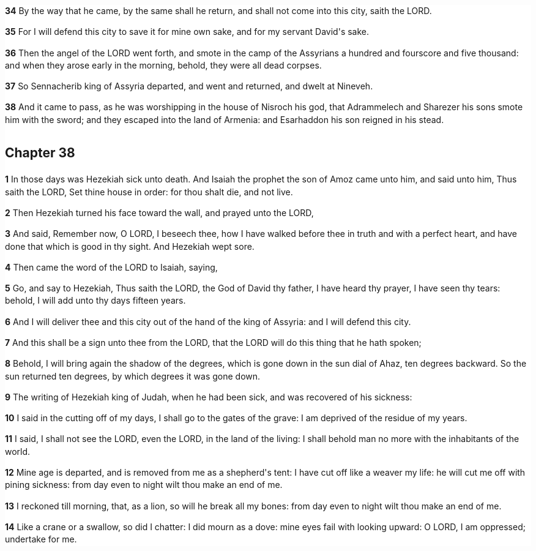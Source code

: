 **34** By the way that he came, by the same shall he return, and shall not come into this city, saith the LORD.

**35** For I will defend this city to save it for mine own sake, and for my servant David's sake.

**36** Then the angel of the LORD went forth, and smote in the camp of the Assyrians a hundred and fourscore and five thousand: and when they arose early in the morning, behold, they were all dead corpses.

**37** So Sennacherib king of Assyria departed, and went and returned, and dwelt at Nineveh.

**38** And it came to pass, as he was worshipping in the house of Nisroch his god, that Adrammelech and Sharezer his sons smote him with the sword; and they escaped into the land of Armenia: and Esarhaddon his son reigned in his stead.

## Chapter 38

**1** In those days was Hezekiah sick unto death. And Isaiah the prophet the son of Amoz came unto him, and said unto him, Thus saith the LORD, Set thine house in order: for thou shalt die, and not live.

**2** Then Hezekiah turned his face toward the wall, and prayed unto the LORD,

**3** And said, Remember now, O LORD, I beseech thee, how I have walked before thee in truth and with a perfect heart, and have done that which is good in thy sight. And Hezekiah wept sore.

**4** Then came the word of the LORD to Isaiah, saying,

**5** Go, and say to Hezekiah, Thus saith the LORD, the God of David thy father, I have heard thy prayer, I have seen thy tears: behold, I will add unto thy days fifteen years.

**6** And I will deliver thee and this city out of the hand of the king of Assyria: and I will defend this city.

**7** And this shall be a sign unto thee from the LORD, that the LORD will do this thing that he hath spoken;

**8** Behold, I will bring again the shadow of the degrees, which is gone down in the sun dial of Ahaz, ten degrees backward. So the sun returned ten degrees, by which degrees it was gone down.

**9** The writing of Hezekiah king of Judah, when he had been sick, and was recovered of his sickness:

**10** I said in the cutting off of my days, I shall go to the gates of the grave: I am deprived of the residue of my years.

**11** I said, I shall not see the LORD, even the LORD, in the land of the living: I shall behold man no more with the inhabitants of the world.

**12** Mine age is departed, and is removed from me as a shepherd's tent: I have cut off like a weaver my life: he will cut me off with pining sickness: from day even to night wilt thou make an end of me.

**13** I reckoned till morning, that, as a lion, so will he break all my bones: from day even to night wilt thou make an end of me.

**14** Like a crane or a swallow, so did I chatter: I did mourn as a dove: mine eyes fail with looking upward: O LORD, I am oppressed; undertake for me.
